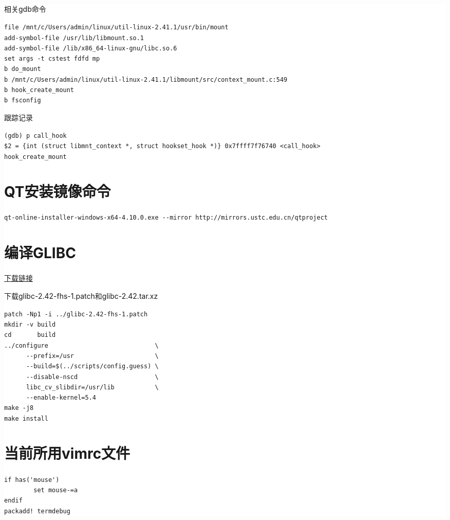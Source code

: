 相关gdb命令

```
file /mnt/c/Users/admin/linux/util-linux-2.41.1/usr/bin/mount
add-symbol-file /usr/lib/libmount.so.1
add-symbol-file /lib/x86_64-linux-gnu/libc.so.6
set args -t cstest fdfd mp
b do_mount
b /mnt/c/Users/admin/linux/util-linux-2.41.1/libmount/src/context_mount.c:549
b hook_create_mount
b fsconfig
```

跟踪记录

```
(gdb) p call_hook
$2 = {int (struct libmnt_context *, struct hookset_hook *)} 0x7ffff7f76740 <call_hook>
hook_create_mount
```

# QT安装镜像命令

```
qt-online-installer-windows-x64-4.10.0.exe --mirror http://mirrors.ustc.edu.cn/qtproject
```

# 编译GLIBC

[下载链接](https://mirror-hk.koddos.net/lfs/lfs-packages/12.4/)

下载glibc-2.42-fhs-1.patch和glibc-2.42.tar.xz

```
patch -Np1 -i ../glibc-2.42-fhs-1.patch
mkdir -v build
cd       build
../configure                             \
      --prefix=/usr                      \
      --build=$(../scripts/config.guess) \
      --disable-nscd                     \
      libc_cv_slibdir=/usr/lib           \
      --enable-kernel=5.4
make -j8
make install
```

# 当前所用vimrc文件

```
if has('mouse')
        set mouse-=a
endif
packadd! termdebug
```
